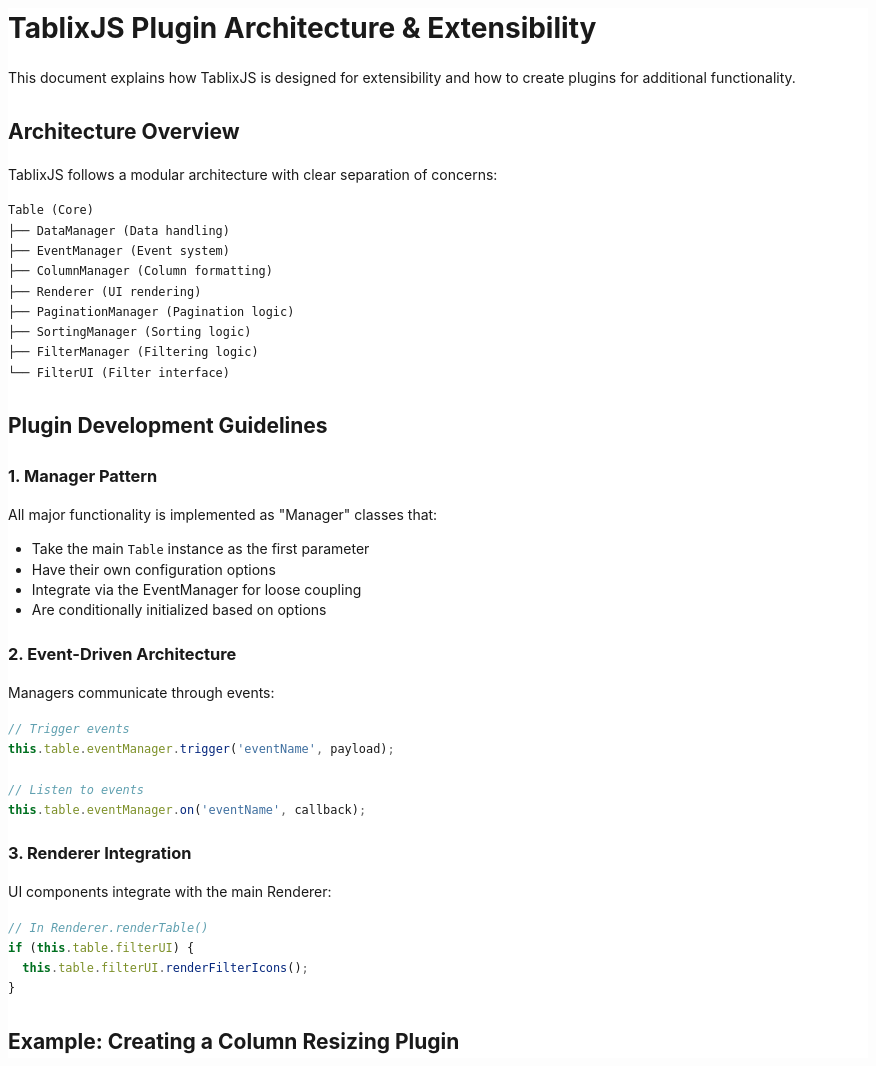 # TablixJS Plugin Architecture & Extensibility

This document explains how TablixJS is designed for extensibility and how to create plugins for additional functionality.

## Architecture Overview

TablixJS follows a modular architecture with clear separation of concerns:

```
Table (Core)
├── DataManager (Data handling)
├── EventManager (Event system)
├── ColumnManager (Column formatting)
├── Renderer (UI rendering)
├── PaginationManager (Pagination logic)
├── SortingManager (Sorting logic)
├── FilterManager (Filtering logic)
└── FilterUI (Filter interface)
```

## Plugin Development Guidelines

### 1. Manager Pattern
All major functionality is implemented as "Manager" classes that:
- Take the main `Table` instance as the first parameter
- Have their own configuration options
- Integrate via the EventManager for loose coupling
- Are conditionally initialized based on options

### 2. Event-Driven Architecture
Managers communicate through events:
```javascript
// Trigger events
this.table.eventManager.trigger('eventName', payload);

// Listen to events
this.table.eventManager.on('eventName', callback);
```

### 3. Renderer Integration
UI components integrate with the main Renderer:
```javascript
// In Renderer.renderTable()
if (this.table.filterUI) {
  this.table.filterUI.renderFilterIcons();
}
```

## Example: Creating a Column Resizing Plugin
